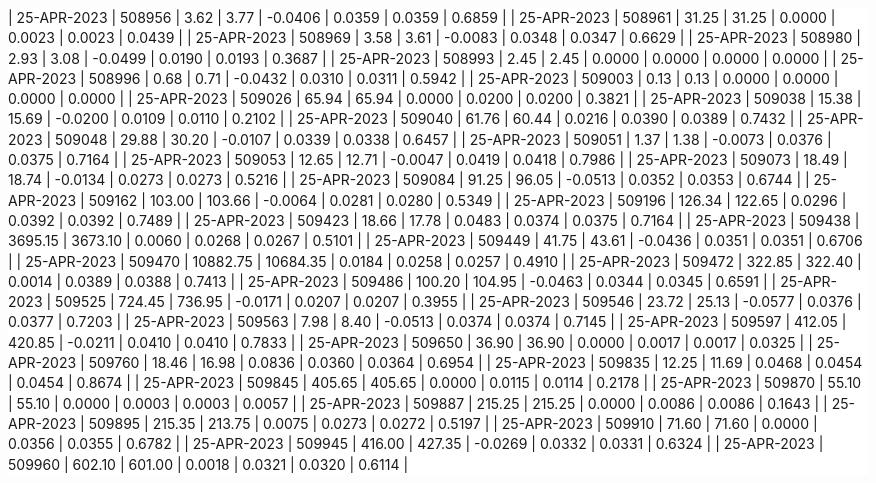 | 25-APR-2023 | 508956 | 3.62 | 3.77 | -0.0406 | 0.0359 | 0.0359 | 0.6859 |
| 25-APR-2023 | 508961 | 31.25 | 31.25 | 0.0000 | 0.0023 | 0.0023 | 0.0439 |
| 25-APR-2023 | 508969 | 3.58 | 3.61 | -0.0083 | 0.0348 | 0.0347 | 0.6629 |
| 25-APR-2023 | 508980 | 2.93 | 3.08 | -0.0499 | 0.0190 | 0.0193 | 0.3687 |
| 25-APR-2023 | 508993 | 2.45 | 2.45 | 0.0000 | 0.0000 | 0.0000 | 0.0000 |
| 25-APR-2023 | 508996 | 0.68 | 0.71 | -0.0432 | 0.0310 | 0.0311 | 0.5942 |
| 25-APR-2023 | 509003 | 0.13 | 0.13 | 0.0000 | 0.0000 | 0.0000 | 0.0000 |
| 25-APR-2023 | 509026 | 65.94 | 65.94 | 0.0000 | 0.0200 | 0.0200 | 0.3821 |
| 25-APR-2023 | 509038 | 15.38 | 15.69 | -0.0200 | 0.0109 | 0.0110 | 0.2102 |
| 25-APR-2023 | 509040 | 61.76 | 60.44 | 0.0216 | 0.0390 | 0.0389 | 0.7432 |
| 25-APR-2023 | 509048 | 29.88 | 30.20 | -0.0107 | 0.0339 | 0.0338 | 0.6457 |
| 25-APR-2023 | 509051 | 1.37 | 1.38 | -0.0073 | 0.0376 | 0.0375 | 0.7164 |
| 25-APR-2023 | 509053 | 12.65 | 12.71 | -0.0047 | 0.0419 | 0.0418 | 0.7986 |
| 25-APR-2023 | 509073 | 18.49 | 18.74 | -0.0134 | 0.0273 | 0.0273 | 0.5216 |
| 25-APR-2023 | 509084 | 91.25 | 96.05 | -0.0513 | 0.0352 | 0.0353 | 0.6744 |
| 25-APR-2023 | 509162 | 103.00 | 103.66 | -0.0064 | 0.0281 | 0.0280 | 0.5349 |
| 25-APR-2023 | 509196 | 126.34 | 122.65 | 0.0296 | 0.0392 | 0.0392 | 0.7489 |
| 25-APR-2023 | 509423 | 18.66 | 17.78 | 0.0483 | 0.0374 | 0.0375 | 0.7164 |
| 25-APR-2023 | 509438 | 3695.15 | 3673.10 | 0.0060 | 0.0268 | 0.0267 | 0.5101 |
| 25-APR-2023 | 509449 | 41.75 | 43.61 | -0.0436 | 0.0351 | 0.0351 | 0.6706 |
| 25-APR-2023 | 509470 | 10882.75 | 10684.35 | 0.0184 | 0.0258 | 0.0257 | 0.4910 |
| 25-APR-2023 | 509472 | 322.85 | 322.40 | 0.0014 | 0.0389 | 0.0388 | 0.7413 |
| 25-APR-2023 | 509486 | 100.20 | 104.95 | -0.0463 | 0.0344 | 0.0345 | 0.6591 |
| 25-APR-2023 | 509525 | 724.45 | 736.95 | -0.0171 | 0.0207 | 0.0207 | 0.3955 |
| 25-APR-2023 | 509546 | 23.72 | 25.13 | -0.0577 | 0.0376 | 0.0377 | 0.7203 |
| 25-APR-2023 | 509563 | 7.98 | 8.40 | -0.0513 | 0.0374 | 0.0374 | 0.7145 |
| 25-APR-2023 | 509597 | 412.05 | 420.85 | -0.0211 | 0.0410 | 0.0410 | 0.7833 |
| 25-APR-2023 | 509650 | 36.90 | 36.90 | 0.0000 | 0.0017 | 0.0017 | 0.0325 |
| 25-APR-2023 | 509760 | 18.46 | 16.98 | 0.0836 | 0.0360 | 0.0364 | 0.6954 |
| 25-APR-2023 | 509835 | 12.25 | 11.69 | 0.0468 | 0.0454 | 0.0454 | 0.8674 |
| 25-APR-2023 | 509845 | 405.65 | 405.65 | 0.0000 | 0.0115 | 0.0114 | 0.2178 |
| 25-APR-2023 | 509870 | 55.10 | 55.10 | 0.0000 | 0.0003 | 0.0003 | 0.0057 |
| 25-APR-2023 | 509887 | 215.25 | 215.25 | 0.0000 | 0.0086 | 0.0086 | 0.1643 |
| 25-APR-2023 | 509895 | 215.35 | 213.75 | 0.0075 | 0.0273 | 0.0272 | 0.5197 |
| 25-APR-2023 | 509910 | 71.60 | 71.60 | 0.0000 | 0.0356 | 0.0355 | 0.6782 |
| 25-APR-2023 | 509945 | 416.00 | 427.35 | -0.0269 | 0.0332 | 0.0331 | 0.6324 |
| 25-APR-2023 | 509960 | 602.10 | 601.00 | 0.0018 | 0.0321 | 0.0320 | 0.6114 |